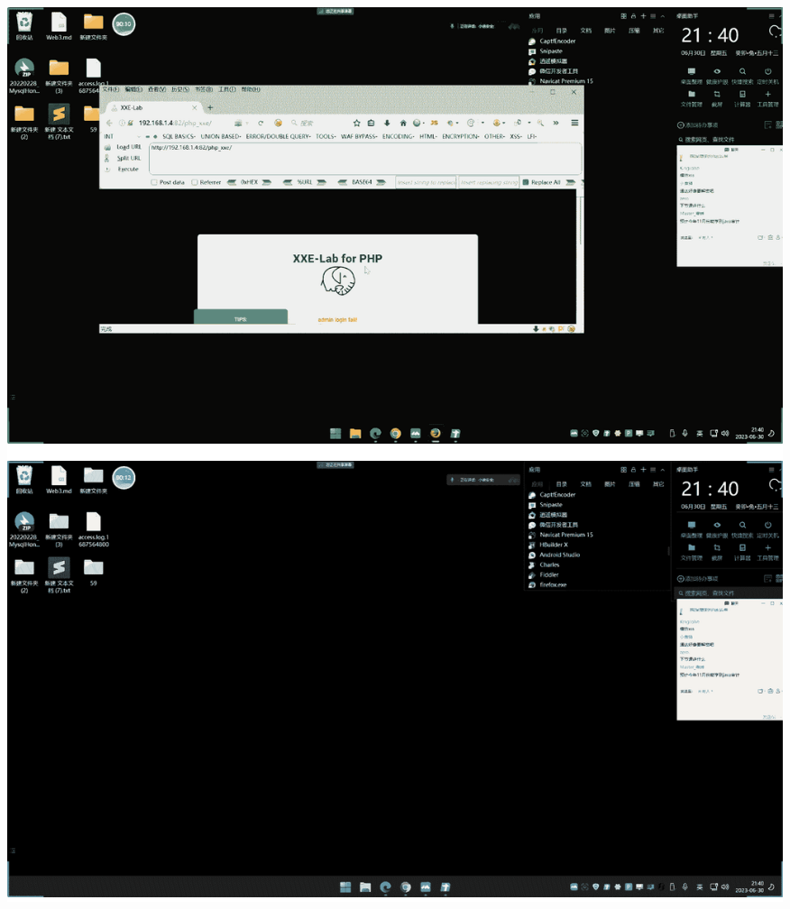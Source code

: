 ![](img/5efacfc93be64dbf29ec67aeac91fecd_242.png)

![](img/5efacfc93be64dbf29ec67aeac91fecd_243.png)
